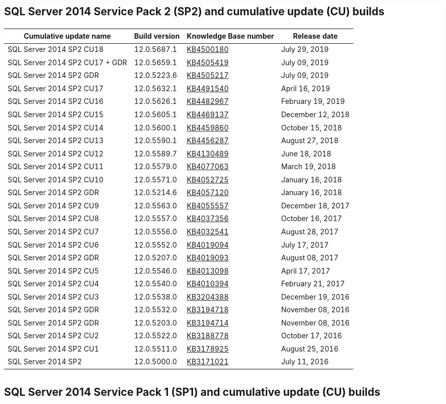 ## SQL Server 2014 Service Pack 2 (SP2) and cumulative update (CU) builds

| Cumulative update name         | Build version | Knowledge Base number                                   | Release date       |
|--------------------------------|---------------|---------------------------------------------------------|-------------------|
| SQL Server 2014 SP2 CU18       | 12.0.5687.1   | [KB4500180](https://support.microsoft.com/help/4500180) | July 29, 2019     |
| SQL Server 2014 SP2 CU17 + GDR | 12.0.5659.1   | [KB4505419](https://support.microsoft.com/help/4505419) | July 09, 2019      |
| SQL Server 2014 SP2 GDR        | 12.0.5223.6   | [KB4505217](https://support.microsoft.com/help/4505217) | July 09, 2019      |
| SQL Server 2014 SP2 CU17       | 12.0.5632.1   | [KB4491540](https://support.microsoft.com/help/4491540) | April 16, 2019    |
| SQL Server 2014 SP2 CU16       | 12.0.5626.1   | [KB4482967](https://support.microsoft.com/help/4482967) | February 19, 2019 |
| SQL Server 2014 SP2 CU15       | 12.0.5605.1   | [KB4469137](https://support.microsoft.com/help/4469137) | December 12, 2018 |
| SQL Server 2014 SP2 CU14       | 12.0.5600.1   | [KB4459860](https://support.microsoft.com/help/4459860) | October 15, 2018  |
| SQL Server 2014 SP2 CU13       | 12.0.5590.1   | [KB4456287](https://support.microsoft.com/help/4456287) | August 27, 2018   |
| SQL Server 2014 SP2 CU12       | 12.0.5589.7   | [KB4130489](https://support.microsoft.com/help/4130489) | June 18, 2018     |
| SQL Server 2014 SP2 CU11       | 12.0.5579.0   | [KB4077063](https://support.microsoft.com/help/4077063) | March 19, 2018    |
| SQL Server 2014 SP2 CU10       | 12.0.5571.0   | [KB4052725](https://support.microsoft.com/help/4052725) | January 16, 2018  |
| SQL Server 2014 SP2 GDR        | 12.0.5214.6   | [KB4057120](https://support.microsoft.com/help/4057120) | January 16, 2018  |
| SQL Server 2014 SP2 CU9        | 12.0.5563.0   | [KB4055557](https://support.microsoft.com/help/4055557) | December 18, 2017 |
| SQL Server 2014 SP2 CU8        | 12.0.5557.0   | [KB4037356](https://support.microsoft.com/help/4037356) | October 16, 2017  |
| SQL Server 2014 SP2 CU7        | 12.0.5556.0   | [KB4032541](https://support.microsoft.com/help/4032541) | August 28, 2017   |
| SQL Server 2014 SP2 CU6        | 12.0.5552.0   | [KB4019094](https://support.microsoft.com/help/4019094) | July 17, 2017     |
| SQL Server 2014 SP2 GDR        | 12.0.5207.0   | [KB4019093](https://support.microsoft.com/help/4019093) | August 08, 2017    |
| SQL Server 2014 SP2 CU5        | 12.0.5546.0   | [KB4013098](https://support.microsoft.com/help/4013098) | April 17, 2017    |
| SQL Server 2014 SP2 CU4        | 12.0.5540.0   | [KB4010394](https://support.microsoft.com/help/4010394) | February 21, 2017 |
| SQL Server 2014 SP2 CU3        | 12.0.5538.0   | [KB3204388](https://support.microsoft.com/help/3204388) | December 19, 2016 |
| SQL Server 2014 SP2 GDR        | 12.0.5532.0   | [KB3194718](https://support.microsoft.com/help/3194718) | November 08, 2016  |
| SQL Server 2014 SP2 GDR        | 12.0.5203.0   | [KB3194714](https://support.microsoft.com/help/3194714) | November 08, 2016  |
| SQL Server 2014 SP2 CU2        | 12.0.5522.0   | [KB3188778](https://support.microsoft.com/help/3188778) | October 17, 2016  |
| SQL Server 2014 SP2 CU1        | 12.0.5511.0   | [KB3178925](https://support.microsoft.com/help/3178925) | August 25, 2016   |
| SQL Server 2014 SP2            | 12.0.5000.0   | [KB3171021](https://support.microsoft.com/help/3171021) | July 11, 2016     |

## SQL Server 2014 Service Pack 1 (SP1) and cumulative update (CU) builds
